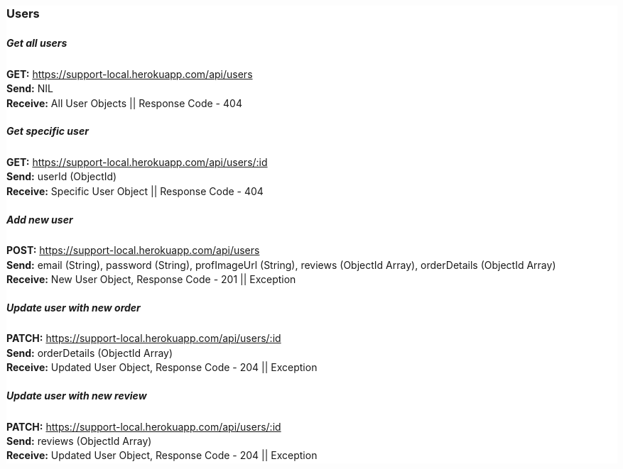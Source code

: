 ### Users

##### Get all users
**GET:** https://support-local.herokuapp.com/api/users<br>
**Send:** NIL<br>
**Receive:** All User Objects || Response Code - 404

##### Get specific user
**GET:** https://support-local.herokuapp.com/api/users/:id<br>
**Send:** userId (ObjectId)<br>
**Receive:** Specific User Object || Response Code - 404

##### Add new user
**POST:** https://support-local.herokuapp.com/api/users<br>
**Send:** email (String), password (String), profImageUrl (String), reviews (ObjectId Array), orderDetails (ObjectId Array)<br>
**Receive:** New User Object, Response Code - 201 || Exception

##### Update user with new order
**PATCH:** https://support-local.herokuapp.com/api/users/:id<br>
**Send:** orderDetails (ObjectId Array)<br>
**Receive:** Updated User Object,  Response Code - 204 || Exception

##### Update user with new review
**PATCH:** https://support-local.herokuapp.com/api/users/:id<br>
**Send:** reviews (ObjectId Array)<br>
**Receive:** Updated User Object,  Response Code - 204 || Exception

